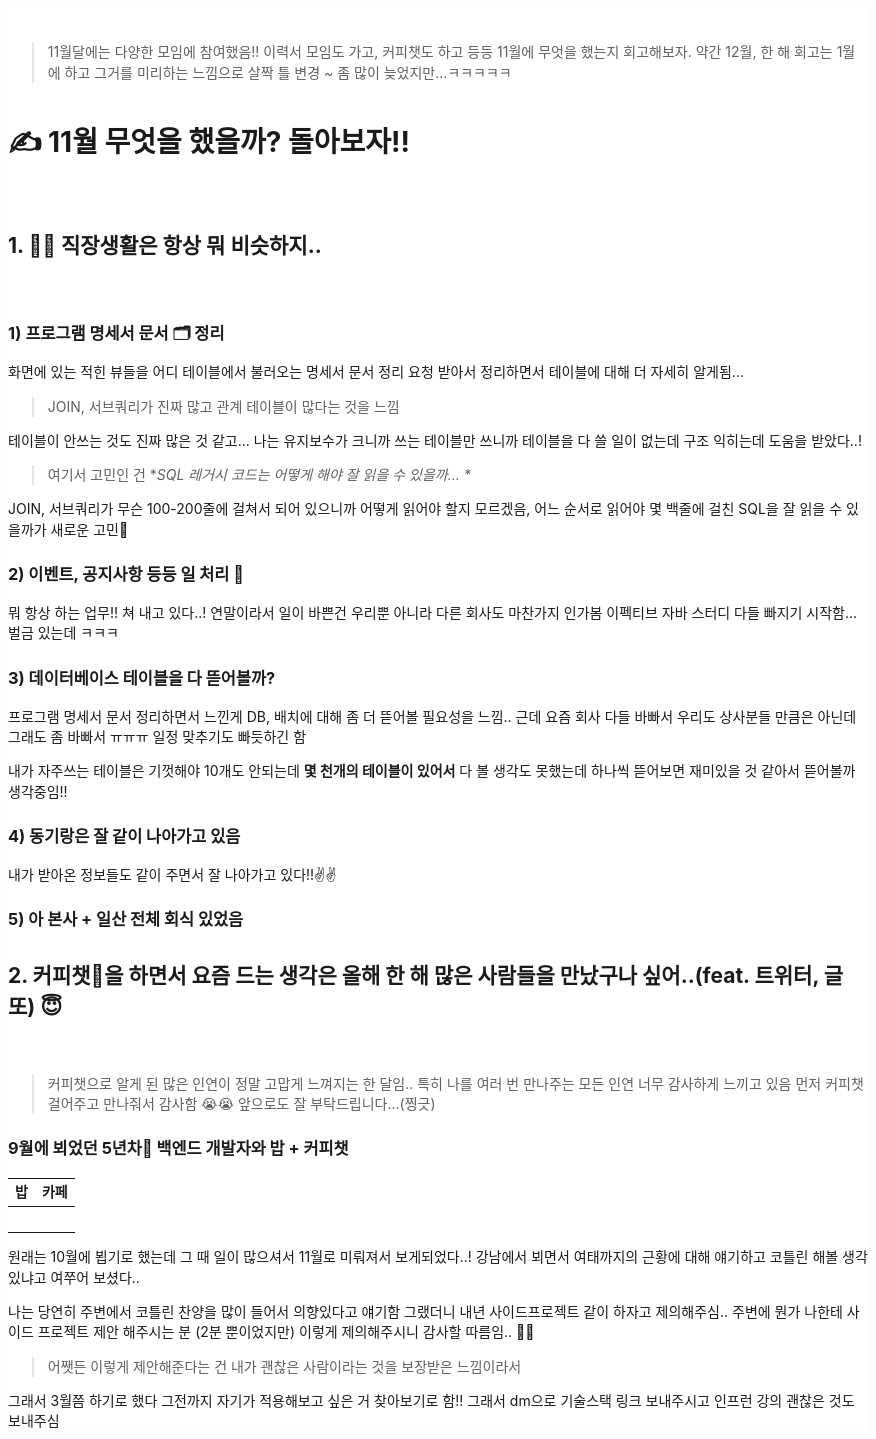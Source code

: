 <p><img alt="" src="https://velog.velcdn.com/images/prettylee620/post/74a9e04e-162e-4542-b9ff-f29a4bbeb07a/image.png" /></p>
<blockquote>
<p>11월달에는 다양한 모임에 참여했음!! 이력서 모임도 가고, 커피챗도 하고 등등 11월에 무엇을 했는지 회고해보자. 약간 12월, 한 해 회고는 1월에 하고 그거를 미리하는 느낌으로 살짝 틀 변경 ~ 좀 많이 늦었지만...ㅋㅋㅋㅋㅋ</p>
</blockquote>
<h1 id="✍️-11월-무엇을-했을까-돌아보자">✍️ 11월 무엇을 했을까? 돌아보자!!</h1>
<p><img alt="" src="https://velog.velcdn.com/images/prettylee620/post/581d1762-44c0-498b-881b-f3de9541f789/image.png" /></p>
<h2 id="1-👨💻-직장생활은-항상-뭐-비슷하지">1. 👨‍💻 직장생활은 항상 뭐 비슷하지..</h2>
<p><img alt="" src="https://velog.velcdn.com/images/prettylee620/post/0216413d-e8be-4701-bd12-64c1e6410345/image.gif" /></p>
<h3 id="1-프로그램-명세서-문서-🗂️-정리">1) 프로그램 명세서 문서 🗂️ 정리</h3>
<p>화면에 있는 적힌 뷰들을 어디 테이블에서 불러오는 명세서 문서 정리 요청 받아서 정리하면서 테이블에 대해 더 자세히 알게됨...</p>
<blockquote>
<p>JOIN, 서브쿼리가 진짜 많고 관계 테이블이 많다는 것을 느낌</p>
</blockquote>
<p>테이블이 안쓰는 것도 진짜 많은 것 같고... 나는 유지보수가 크니까 쓰는 테이블만 쓰니까 테이블을 다 쓸 일이 없는데 구조 익히는데 도움을 받았다..!</p>
<blockquote>
<p>여기서 고민인 건 *<em>SQL 레거시 코드는 어떻게 해야 잘 읽을 수 있을까... *</em></p>
</blockquote>
<p>JOIN, 서브쿼리가 무슨 100-200줄에 걸쳐서 되어 있으니까 어떻게 읽어야 할지 모르겠음, 어느 순서로 읽어야 몇 백줄에 걸친 SQL을 잘 읽을 수 있을까가 새로운 고민🤔</p>
<h3 id="2-이벤트-공지사항-등등-일-처리-💪">2) 이벤트, 공지사항 등등 일 처리 💪</h3>
<p>뭐 항상 하는 업무!! 쳐 내고 있다..! 연말이라서 일이 바쁜건 우리뿐 아니라 다른 회사도 마찬가지 인가봄 이펙티브 자바 스터디 다들 빠지기 시작함... 벌금 있는데 ㅋㅋㅋ</p>
<h3 id="3-데이터베이스-테이블을-다-뜯어볼까">3) 데이터베이스 테이블을 다 뜯어볼까?</h3>
<p>프로그램 명세서 문서 정리하면서 느낀게 DB, 배치에 대해 좀 더 뜯어볼 필요성을 느낌.. 근데 요즘 회사 다들 바빠서 우리도 상사분들 만큼은 아닌데 그래도 좀 바빠서 ㅠㅠㅠ 일정 맞추기도 빠듯하긴 함</p>
<p>내가 자주쓰는 테이블은 기껏해야 10개도 안되는데 <strong>몇 천개의 테이블이 있어서</strong> 다 볼 생각도 못했는데 하나씩 뜯어보면 재미있을 것 같아서 뜯어볼까 생각중임!!</p>
<h3 id="4-동기랑은-잘-같이-나아가고-있음">4) 동기랑은 잘 같이 나아가고 있음</h3>
<p>내가 받아온 정보들도 같이 주면서 잘 나아가고 있다!!✌️✌️</p>
<h3 id="5-아-본사--일산-전체-회식-있었음">5) 아 본사 + 일산 전체 회식 있었음</h3>
<h2 id="2-커피챗👫을-하면서-요즘-드는-생각은-올해-한-해-많은-사람들을-만났구나-싶어feat-트위터-글또-😇">2. 커피챗👫을 하면서 요즘 드는 생각은 올해 한 해 많은 사람들을 만났구나 싶어..(feat. 트위터, 글또) 😇</h2>
<p><img alt="" src="https://velog.velcdn.com/images/prettylee620/post/7298f864-1d28-4c95-8322-7ea7f1470a28/image.gif" /></p>
<blockquote>
<p>커피챗으로 알게 된 많은 인연이 정말 고맙게 느껴지는 한 달임.. 특히 나를 여러 번 만나주는 모든 인연 너무 감사하게 느끼고 있음 먼저 커피챗 걸어주고 만나줘서 감사함 😭😭 앞으로도 잘 부탁드립니다...(찡긋)</p>
</blockquote>
<h3 id="9월에-뵈었던-5년차🎀-백엔드-개발자와-밥--커피챗">9월에 뵈었던 5년차🎀 백엔드 개발자와 밥 + 커피챗</h3>
<table>
<thead>
<tr>
<th>밥</th>
<th>카페</th>
</tr>
</thead>
<tbody><tr>
<td><img alt="" src="https://velog.velcdn.com/images/prettylee620/post/5aab2f90-56ed-4862-b8da-a11842dc3fb9/image.png" /></td>
<td><img alt="" src="https://velog.velcdn.com/images/prettylee620/post/c0ec874e-f559-4929-94a4-73417e9a038c/image.png" /></td>
</tr>
</tbody></table>
<p>원래는 10월에 뵙기로 했는데 그 때 일이 많으셔서 11월로 미뤄져서 보게되었다..! 강남에서 뵈면서 여태까지의 근황에 대해 얘기하고 코틀린 해볼 생각있냐고 여쭈어 보셨다..</p>
<p>나는 당연히 주변에서 코틀린 찬양을 많이 들어서 의향있다고 얘기함 그랬더니 내년 사이드프로젝트 같이 하자고 제의해주심.. 주변에 뭔가 나한테 사이드 프로젝트 제안 해주시는 분 (2분 뿐이었지만) 이렇게 제의해주시니 감사할 따름임.. 🌝🌝</p>
<blockquote>
<p>어쨋든 이렇게 제안해준다는 건 내가 괜찮은 사람이라는 것을 보장받은 느낌이라서 </p>
</blockquote>
<p>그래서 3월쯤 하기로 했다 그전까지 자기가 적용해보고 싶은 거 찾아보기로 함!! 그래서 dm으로 기술스택 링크 보내주시고 인프런 강의 괜찮은 것도 보내주심</p>
<blockquote>